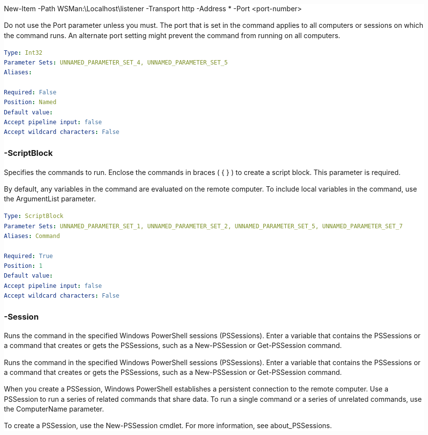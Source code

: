 New-Item -Path WSMan:\Localhost\listener -Transport http -Address * -Port \<port-number\>

Do not use the Port parameter unless you must.
The port that is set in the command applies to all computers or sessions on which the command runs.
An alternate port setting might prevent the command from running on all computers.

```yaml
Type: Int32
Parameter Sets: UNNAMED_PARAMETER_SET_4, UNNAMED_PARAMETER_SET_5
Aliases: 

Required: False
Position: Named
Default value: 
Accept pipeline input: false
Accept wildcard characters: False
```

### -ScriptBlock
Specifies the commands to run.
Enclose the commands in braces \( { } \) to create a script block.
This parameter is required.

By default, any variables in the command are evaluated on the remote computer.
To include local variables in the command, use the ArgumentList parameter.

```yaml
Type: ScriptBlock
Parameter Sets: UNNAMED_PARAMETER_SET_1, UNNAMED_PARAMETER_SET_2, UNNAMED_PARAMETER_SET_5, UNNAMED_PARAMETER_SET_7
Aliases: Command

Required: True
Position: 1
Default value: 
Accept pipeline input: false
Accept wildcard characters: False
```

### -Session
Runs the command in the specified Windows PowerShell sessions \(PSSessions\).
Enter a variable that contains the PSSessions or a command that creates or gets the PSSessions, such as a New-PSSession or Get-PSSession command.

Runs the command in the specified Windows PowerShell sessions \(PSSessions\).
Enter a variable that contains the PSSessions or a command that creates or gets the PSSessions, such as a New-PSSession or Get-PSSession command.

When you create a PSSession, Windows PowerShell establishes a persistent connection to the remote computer.
Use a PSSession to run a series of related commands that share data.
To run a single command or a series of unrelated commands, use the ComputerName parameter.

To create a PSSession, use the New-PSSession cmdlet.
For more information, see about_PSSessions.
